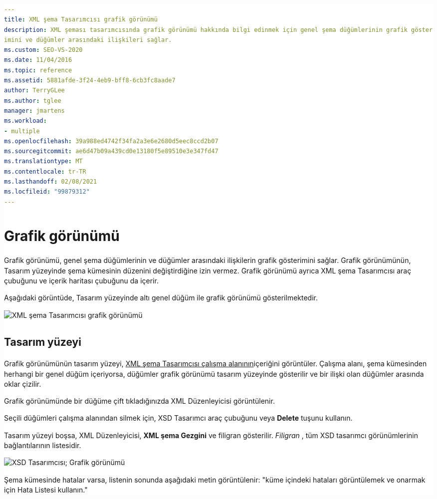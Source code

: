 ```yaml
---
title: XML şema Tasarımcısı grafik görünümü
description: XML şeması tasarımcısında grafik görünümü hakkında bilgi edinmek için genel şema düğümlerinin grafik gösterimini ve düğümler arasındaki ilişkileri sağlar.
ms.custom: SEO-VS-2020
ms.date: 11/04/2016
ms.topic: reference
ms.assetid: 5881afde-3f24-4eb9-bff8-6cb3fc8aade7
author: TerryGLee
ms.author: tglee
manager: jmartens
ms.workload:
- multiple
ms.openlocfilehash: 39a988ed4742f34fa2a3e6e2680d5eec8ccd2b07
ms.sourcegitcommit: ae6d47b09a439cd0e13180f5e89510e3e347fd47
ms.translationtype: MT
ms.contentlocale: tr-TR
ms.lasthandoff: 02/08/2021
ms.locfileid: "99879312"
---
```

# <a name="graph-view"></a>Grafik görünümü

Grafik görünümü, genel şema düğümlerinin ve düğümler arasındaki ilişkilerin grafik gösterimini sağlar. Grafik görünümünün, Tasarım yüzeyinde şema kümesinin düzenini değiştirdiğine izin vermez. Grafik görünümü ayrıca XML şema Tasarımcısı araç çubuğunu ve içerik haritası çubuğunu da içerir.

Aşağıdaki görüntüde, Tasarım yüzeyinde altı genel düğüm ile grafik görünümü gösterilmektedir.

![XML şema Tasarımcısı grafik görünümü](../xml-tools/media/xsddesigner_graphview.gif)

## <a name="design-surface"></a>Tasarım yüzeyi

Grafik görünümünün tasarım yüzeyi, [XML şema Tasarımcısı çalışma alanının](../xml-tools/xml-schema-designer-workspace.md)içeriğini görüntüler. Çalışma alanı, şema kümesinden herhangi bir genel düğüm içeriyorsa, düğümler grafik görünümü tasarım yüzeyinde gösterilir ve bir ilişki olan düğümler arasında oklar çizilir.

Grafik görünümünde bir düğüme çift tıkladığınızda XML Düzenleyicisi görüntülenir.

Seçili düğümleri çalışma alanından silmek için, XSD Tasarımcı araç çubuğunu veya **Delete** tuşunu kullanın.

Tasarım yüzeyi boşsa, XML Düzenleyicisi, **XML şema Gezgini** ve filigran gösterilir. *Filigran* , tüm XSD tasarımcı görünümlerinin bağlantılarının listesidir.

![XSD Tasarımcısı; Grafik görünümü](../xml-tools/media/xsdgraphviewwatermark.gif)

Şema kümesinde hatalar varsa, listenin sonunda aşağıdaki metin görüntülenir: "küme içindeki hataları görüntülemek ve onarmak için Hata Listesi kullanın."
